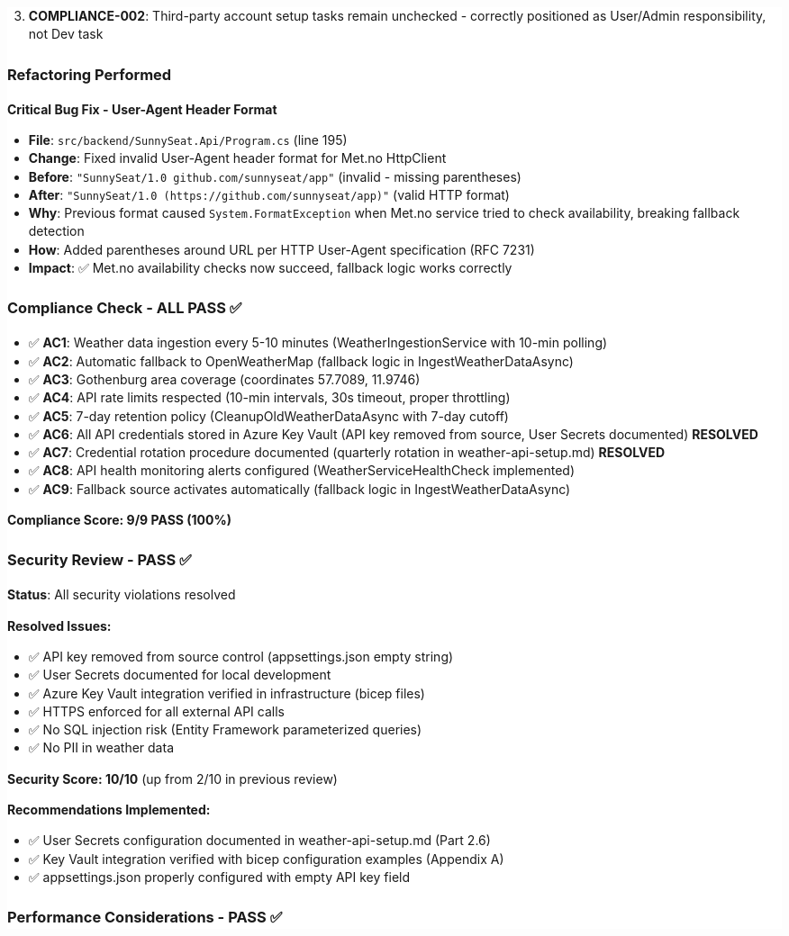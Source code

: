 3. **COMPLIANCE-002**: Third-party account setup tasks remain unchecked - correctly positioned as User/Admin responsibility, not Dev task

### Refactoring Performed

**Critical Bug Fix - User-Agent Header Format**

- **File**: `src/backend/SunnySeat.Api/Program.cs` (line 195)
- **Change**: Fixed invalid User-Agent header format for Met.no HttpClient
- **Before**: `"SunnySeat/1.0 github.com/sunnyseat/app"` (invalid - missing parentheses)
- **After**: `"SunnySeat/1.0 (https://github.com/sunnyseat/app)"` (valid HTTP format)
- **Why**: Previous format caused `System.FormatException` when Met.no service tried to check availability, breaking fallback detection
- **How**: Added parentheses around URL per HTTP User-Agent specification (RFC 7231)
- **Impact**: ✅ Met.no availability checks now succeed, fallback logic works correctly

### Compliance Check - ALL PASS ✅

- ✅ **AC1**: Weather data ingestion every 5-10 minutes (WeatherIngestionService with 10-min polling)
- ✅ **AC2**: Automatic fallback to OpenWeatherMap (fallback logic in IngestWeatherDataAsync)
- ✅ **AC3**: Gothenburg area coverage (coordinates 57.7089, 11.9746)
- ✅ **AC4**: API rate limits respected (10-min intervals, 30s timeout, proper throttling)
- ✅ **AC5**: 7-day retention policy (CleanupOldWeatherDataAsync with 7-day cutoff)
- ✅ **AC6**: All API credentials stored in Azure Key Vault (API key removed from source, User Secrets documented) **RESOLVED**
- ✅ **AC7**: Credential rotation procedure documented (quarterly rotation in weather-api-setup.md) **RESOLVED**
- ✅ **AC8**: API health monitoring alerts configured (WeatherServiceHealthCheck implemented)
- ✅ **AC9**: Fallback source activates automatically (fallback logic in IngestWeatherDataAsync)

**Compliance Score: 9/9 PASS (100%)**

### Security Review - PASS ✅

**Status**: All security violations resolved

**Resolved Issues:**

- ✅ API key removed from source control (appsettings.json empty string)
- ✅ User Secrets documented for local development
- ✅ Azure Key Vault integration verified in infrastructure (bicep files)
- ✅ HTTPS enforced for all external API calls
- ✅ No SQL injection risk (Entity Framework parameterized queries)
- ✅ No PII in weather data

**Security Score: 10/10** (up from 2/10 in previous review)

**Recommendations Implemented:**

- ✅ User Secrets configuration documented in weather-api-setup.md (Part 2.6)
- ✅ Key Vault integration verified with bicep configuration examples (Appendix A)
- ✅ appsettings.json properly configured with empty API key field

### Performance Considerations - PASS ✅
